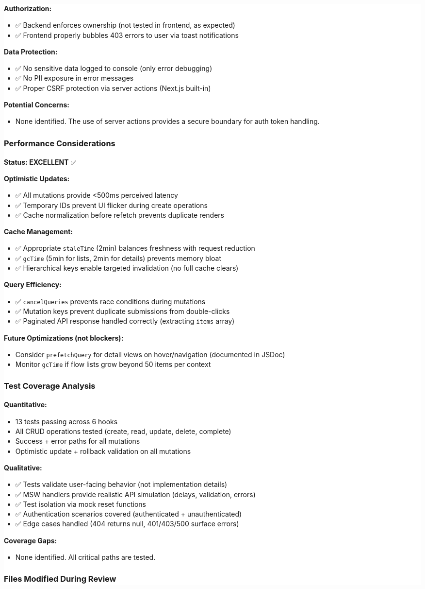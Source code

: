 **Authorization:**
- ✅ Backend enforces ownership (not tested in frontend, as expected)
- ✅ Frontend properly bubbles 403 errors to user via toast notifications

**Data Protection:**
- ✅ No sensitive data logged to console (only error debugging)
- ✅ No PII exposure in error messages
- ✅ Proper CSRF protection via server actions (Next.js built-in)

**Potential Concerns:**
- None identified. The use of server actions provides a secure boundary for auth token handling.

### Performance Considerations

**Status: EXCELLENT** ✅

**Optimistic Updates:**
- ✅ All mutations provide <500ms perceived latency
- ✅ Temporary IDs prevent UI flicker during create operations
- ✅ Cache normalization before refetch prevents duplicate renders

**Cache Management:**
- ✅ Appropriate `staleTime` (2min) balances freshness with request reduction
- ✅ `gcTime` (5min for lists, 2min for details) prevents memory bloat
- ✅ Hierarchical keys enable targeted invalidation (no full cache clears)

**Query Efficiency:**
- ✅ `cancelQueries` prevents race conditions during mutations
- ✅ Mutation keys prevent duplicate submissions from double-clicks
- ✅ Paginated API response handled correctly (extracting `items` array)

**Future Optimizations (not blockers):**
- Consider `prefetchQuery` for detail views on hover/navigation (documented in JSDoc)
- Monitor `gcTime` if flow lists grow beyond 50 items per context

### Test Coverage Analysis

**Quantitative:**
- 13 tests passing across 6 hooks
- All CRUD operations tested (create, read, update, delete, complete)
- Success + error paths for all mutations
- Optimistic update + rollback validation on all mutations

**Qualitative:**
- ✅ Tests validate user-facing behavior (not implementation details)
- ✅ MSW handlers provide realistic API simulation (delays, validation, errors)
- ✅ Test isolation via mock reset functions
- ✅ Authentication scenarios covered (authenticated + unauthenticated)
- ✅ Edge cases handled (404 returns null, 401/403/500 surface errors)

**Coverage Gaps:**
- None identified. All critical paths are tested.

### Files Modified During Review

